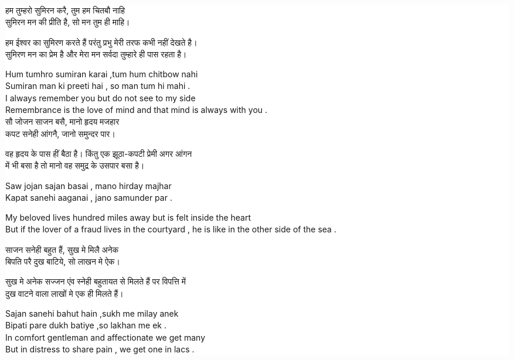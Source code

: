 <div class="doha notranslate">
  <div class="hindi original">
    हम तुम्हरो सुमिरन करै, तुम हम चितबौ नाहि<br /> सुमिरन मन की प्रीति है, सो मन तुम ही माहि।</p>
  </div>
  
  <div class="hindi">
    हम ईश्वर का सुमिरण करते हैं परंतु प्रभु मेरी तरफ कभी नहीं देखते है।<br /> सुमिरण मन का प्रेम है और मेरा मन सर्वदा तुम्हारे ही पास रहता है।</p>
  </div>
  
  <div class="eng original">
    Hum tumhro sumiran karai ,tum hum chitbow nahi<br /> Sumiran man ki preeti hai , so man tum hi mahi .
  </div>
  
  <div class="eng meaning">
    I always remember you but do not see to my side<br /> Remembrance is the love of mind and that mind is always with you .
  </div>
</div>

<div class="doha notranslate">
  <div class="hindi original">
    सौ जोजन साजन बसै, मानो हृदय मजहार<br /> कपट सनेही आंगनै, जानो समुन्दर पार।</p>
  </div>
  
  <div class="hindi">
    वह हृदय के पास हीं बैठा है। किंतु एक झूठा-कपटी प्रेमी अगर आंगन<br /> में भी बसा है तो मानो वह समुद्र के उसपार बसा है।</p>
  </div>
  
  <div class="eng original">
    Saw jojan sajan basai , mano hirday majhar<br /> Kapat sanehi aaganai , jano samunder par .</p>
  </div>
  
  <div class="eng meaning">
    My beloved lives hundred miles away but is felt inside the heart<br /> But if the lover of a fraud lives in the courtyard , he is like in the other side of the sea .</p>
  </div>
</div>

<div class="doha notranslate">
  <div class="hindi original">
    साजन सनेही बहुत हैं, सुख मे मिलै अनेक<br /> बिपति परै दुख बाटिये, सो लाखन मे ऐक।</p>
  </div>
  
  <div class="hindi">
    सुख मे अनेक सज्जन एंव स्नेही बहुतायत से मिलते हैं पर विपत्ति में<br /> दुख वाटने वाला लाखों मे एक ही मिलते हैं।</p>
  </div>
  
  <div class="eng original">
    Sajan sanehi bahut hain ,sukh me milay anek<br /> Bipati pare dukh batiye ,so lakhan me ek .
  </div>
  
  <div class="eng meaning">
    In comfort gentleman and affectionate we get many<br /> But in distress to share pain , we get one in lacs .</p>
  </div>
</div>
